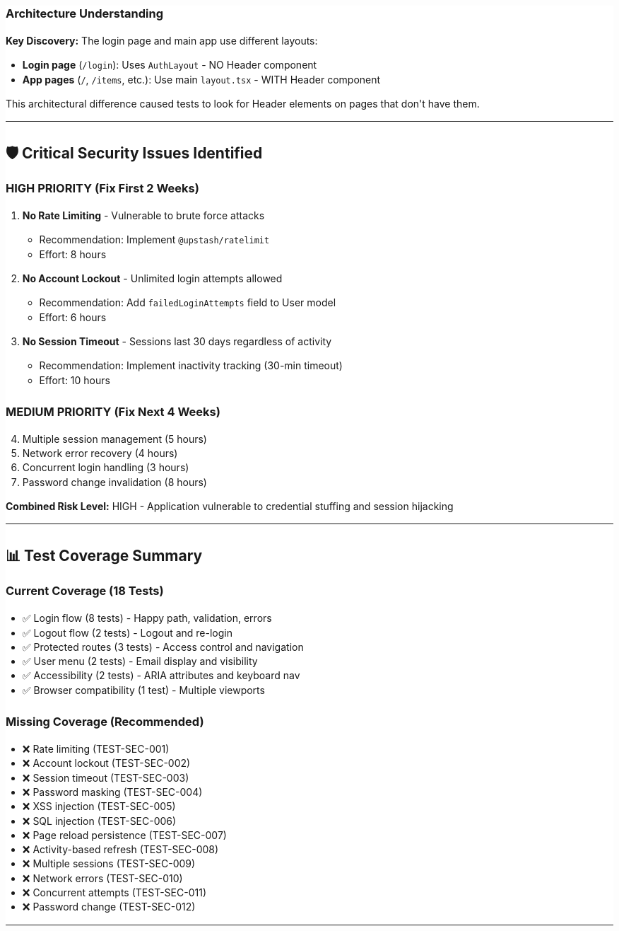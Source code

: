 ### Architecture Understanding

**Key Discovery:** The login page and main app use different layouts:
- **Login page** (`/login`): Uses `AuthLayout` - NO Header component
- **App pages** (`/`, `/items`, etc.): Use main `layout.tsx` - WITH Header component

This architectural difference caused tests to look for Header elements on pages that don't have them.

---

## 🛡️ Critical Security Issues Identified

### HIGH PRIORITY (Fix First 2 Weeks)

1. **No Rate Limiting** - Vulnerable to brute force attacks
   - Recommendation: Implement `@upstash/ratelimit`
   - Effort: 8 hours

2. **No Account Lockout** - Unlimited login attempts allowed
   - Recommendation: Add `failedLoginAttempts` field to User model
   - Effort: 6 hours

3. **No Session Timeout** - Sessions last 30 days regardless of activity
   - Recommendation: Implement inactivity tracking (30-min timeout)
   - Effort: 10 hours

### MEDIUM PRIORITY (Fix Next 4 Weeks)

4. Multiple session management (5 hours)
5. Network error recovery (4 hours)
6. Concurrent login handling (3 hours)
7. Password change invalidation (8 hours)

**Combined Risk Level:** HIGH - Application vulnerable to credential stuffing and session hijacking

---

## 📊 Test Coverage Summary

### Current Coverage (18 Tests)
- ✅ Login flow (8 tests) - Happy path, validation, errors
- ✅ Logout flow (2 tests) - Logout and re-login
- ✅ Protected routes (3 tests) - Access control and navigation
- ✅ User menu (2 tests) - Email display and visibility
- ✅ Accessibility (2 tests) - ARIA attributes and keyboard nav
- ✅ Browser compatibility (1 test) - Multiple viewports

### Missing Coverage (Recommended)
- ❌ Rate limiting (TEST-SEC-001)
- ❌ Account lockout (TEST-SEC-002)
- ❌ Session timeout (TEST-SEC-003)
- ❌ Password masking (TEST-SEC-004)
- ❌ XSS injection (TEST-SEC-005)
- ❌ SQL injection (TEST-SEC-006)
- ❌ Page reload persistence (TEST-SEC-007)
- ❌ Activity-based refresh (TEST-SEC-008)
- ❌ Multiple sessions (TEST-SEC-009)
- ❌ Network errors (TEST-SEC-010)
- ❌ Concurrent attempts (TEST-SEC-011)
- ❌ Password change (TEST-SEC-012)

---